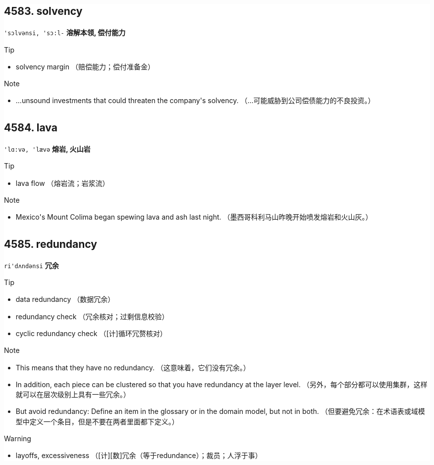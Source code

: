 ## 4583. solvency

`'sɔlvənsi, 'sɔ:l-`  **溶解本领, 偿付能力**

> [!TIP]
>
> - solvency margin （赔偿能力；偿付准备金）
>

> [!NOTE]
>
> - ...unsound investments that could threaten the company's solvency. （…可能威胁到公司偿债能力的不良投资。）
>

## 4584. lava

`'lɑ:və, 'lævə`  **熔岩, 火山岩**

> [!TIP]
>
> - lava flow （熔岩流；岩浆流）
>

> [!NOTE]
>
> - Mexico's Mount Colima began spewing lava and ash last night. （墨西哥科利马山昨晚开始喷发熔岩和火山灰。）
>

## 4585. redundancy

`ri'dʌndənsi`  **冗余**

> [!TIP]
>
> - data redundancy （数据冗余）
>
> - redundancy check （冗余核对；过剩信息校验）
>
> - cyclic redundancy check （[计]循环冗赘核对）
>

> [!NOTE]
>
> - This means that they have no redundancy. （这意味着，它们没有冗余。）
>
> - In addition, each piece can be clustered so that you have redundancy at the layer level. （另外，每个部分都可以使用集群，这样就可以在层次级别上具有一些冗余。）
>
> - But avoid redundancy: Define an item in the glossary or in the domain model, but not in both. （但要避免冗余：在术语表或域模型中定义一个条目，但是不要在两者里面都下定义。）
>

> [!WARNING]
>
> - layoffs, excessiveness （[计][数]冗余（等于redundance）；裁员；人浮于事）
>
